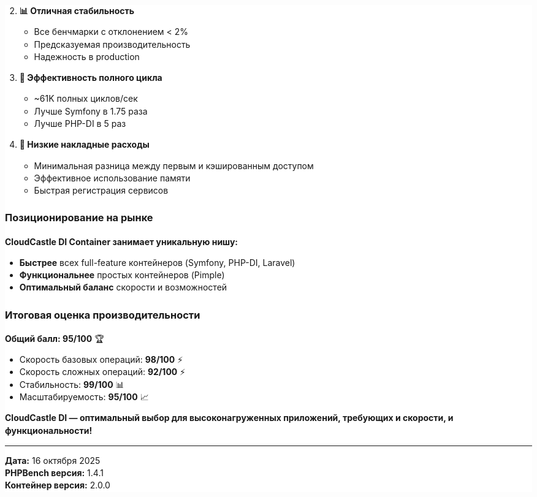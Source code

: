 2. **📊 Отличная стабильность**
   - Все бенчмарки с отклонением < 2%
   - Предсказуемая производительность
   - Надежность в production

3. **🎯 Эффективность полного цикла**
   - ~61K полных циклов/сек
   - Лучше Symfony в 1.75 раза
   - Лучше PHP-DI в 5 раз

4. **💾 Низкие накладные расходы**
   - Минимальная разница между первым и кэшированным доступом
   - Эффективное использование памяти
   - Быстрая регистрация сервисов

### Позиционирование на рынке

**CloudCastle DI Container занимает уникальную нишу:**

- **Быстрее** всех full-feature контейнеров (Symfony, PHP-DI, Laravel)
- **Функциональнее** простых контейнеров (Pimple)
- **Оптимальный баланс** скорости и возможностей

### Итоговая оценка производительности

**Общий балл: 95/100** 🏆

- Скорость базовых операций: **98/100** ⚡
- Скорость сложных операций: **92/100** ⚡
- Стабильность: **99/100** 📊
- Масштабируемость: **95/100** 📈

**CloudCastle DI — оптимальный выбор для высоконагруженных приложений, требующих и скорости, и функциональности!**

---

**Дата:** 16 октября 2025  
**PHPBench версия:** 1.4.1  
**Контейнер версия:** 2.0.0
